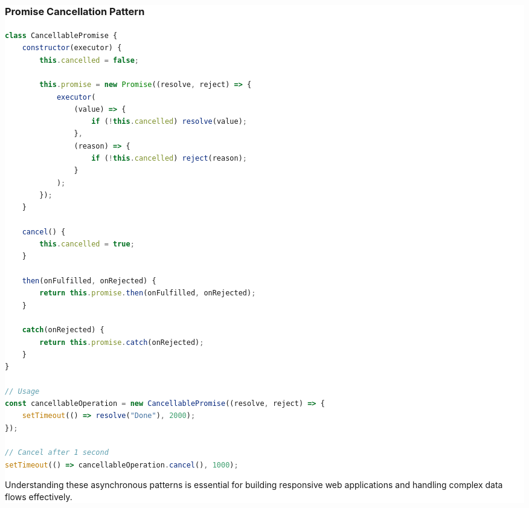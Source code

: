 ### Promise Cancellation Pattern

```javascript
class CancellablePromise {
    constructor(executor) {
        this.cancelled = false;
        
        this.promise = new Promise((resolve, reject) => {
            executor(
                (value) => {
                    if (!this.cancelled) resolve(value);
                },
                (reason) => {
                    if (!this.cancelled) reject(reason);
                }
            );
        });
    }
    
    cancel() {
        this.cancelled = true;
    }
    
    then(onFulfilled, onRejected) {
        return this.promise.then(onFulfilled, onRejected);
    }
    
    catch(onRejected) {
        return this.promise.catch(onRejected);
    }
}

// Usage
const cancellableOperation = new CancellablePromise((resolve, reject) => {
    setTimeout(() => resolve("Done"), 2000);
});

// Cancel after 1 second
setTimeout(() => cancellableOperation.cancel(), 1000);
```

Understanding these asynchronous patterns is essential for building responsive web applications and handling complex data flows effectively.
